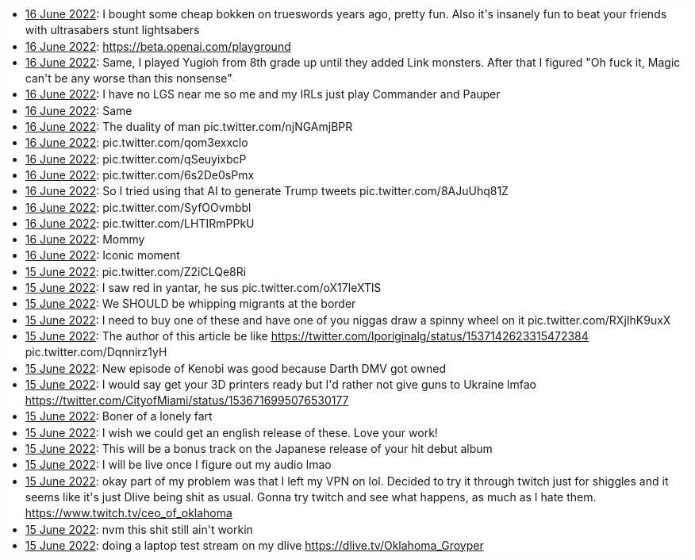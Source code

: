 * [16 June 2022](https://web.archive.org/web/20220616194520/https://twitter.com/NWOExposerAF/status/1537521605051662336): I bought some cheap bokken on trueswords years ago, pretty fun. Also it's insanely fun to beat your friends with ultrasabers stunt lightsabers 
* [16 June 2022](https://web.archive.org/web/20220616182055/https://twitter.com/NWOExposerAF/status/1537500022627086336): https://beta.openai.com/playground 
* [16 June 2022](https://web.archive.org/web/20220616171327/https://twitter.com/NWOExposerAF/status/1537483424310632452): Same, I played Yugioh from 8th grade up until they added Link monsters. After that I figured "Oh fuck it, Magic can't be any worse than this nonsense" 
* [16 June 2022](https://web.archive.org/web/20220616170942/https://twitter.com/NWOExposerAF/status/1537482363495669762): I have no LGS near me so me and my IRLs just play Commander and Pauper 
* [16 June 2022](https://web.archive.org/web/20220616170546/https://twitter.com/NWOExposerAF/status/1537481171050823681): Same 
* [16 June 2022](https://web.archive.org/web/20220616171451/https://twitter.com/NWOExposerAF/status/1537479796451680257): The duality of man pic.twitter.com/njNGAmjBPR 
* [16 June 2022](https://web.archive.org/web/20220616171451/https://twitter.com/NWOExposerAF/status/1537479796451680257): pic.twitter.com/qom3exxclo 
* [16 June 2022](https://web.archive.org/web/20220616171451/https://twitter.com/NWOExposerAF/status/1537479796451680257): pic.twitter.com/qSeuyixbcP 
* [16 June 2022](https://web.archive.org/web/20220616171451/https://twitter.com/NWOExposerAF/status/1537479796451680257): pic.twitter.com/6s2De0sPmx 
* [16 June 2022](https://web.archive.org/web/20220616171451/https://twitter.com/NWOExposerAF/status/1537479796451680257): So I tried using that AI to generate Trump tweets pic.twitter.com/8AJuUhq81Z 
* [16 June 2022](https://web.archive.org/web/20220616160138/https://twitter.com/NWOExposerAF/status/1537464716968316928): pic.twitter.com/SyfOOvmbbl 
* [16 June 2022](https://web.archive.org/web/20220616063831/https://twitter.com/NWOExposerAF/status/1537323511504678913): pic.twitter.com/LHTIRmPPkU 
* [16 June 2022](https://web.archive.org/web/20220616031404/https://twitter.com/NWOExposerAF/status/1537271925256470528): Mommy 
* [16 June 2022](https://web.archive.org/web/20220616020425/https://twitter.com/NWOExposerAF/status/1537252322081918976): Iconic moment 
* [15 June 2022](https://web.archive.org/web/20220615232254/https://twitter.com/NWOExposerAF/status/1537213969483833344): pic.twitter.com/Z2iCLQe8Ri 
* [15 June 2022](https://web.archive.org/web/20220615232316/https://twitter.com/NWOExposerAF/status/1537213968367984641): I saw red in yantar, he sus pic.twitter.com/oX17leXTlS 
* [15 June 2022](https://web.archive.org/web/20220615192848/https://twitter.com/NWOExposerAF/status/1537155127550914562): We SHOULD be whipping migrants at the border 
* [15 June 2022](https://web.archive.org/web/20220615191747/https://twitter.com/NWOExposerAF/status/1537152244264615943): I need to buy one of these and have one of you niggas draw a spinny wheel on it pic.twitter.com/RXjIhK9uxX 
* [15 June 2022](https://web.archive.org/web/20220615184457/https://twitter.com/NWOExposerAF/status/1537143752996814848): The author of this article be like  https://twitter.com/lporiginalg/status/1537142623315472384  pic.twitter.com/Dqnnirz1yH 
* [15 June 2022](https://web.archive.org/web/20220615181734/https://twitter.com/NWOExposerAF/status/1537137003908710406): New episode of Kenobi was good because Darth DMV got owned 
* [15 June 2022](https://web.archive.org/web/20220615172800/https://twitter.com/NWOExposerAF/status/1537124647573106688): I would say get your 3D printers ready but I'd rather not give guns to Ukraine lmfao https://twitter.com/CityofMiami/status/1536716995076530177 
* [15 June 2022](https://web.archive.org/web/20220615064722/https://twitter.com/NWOExposerAF/status/1536963380094828544): Boner of a lonely fart 
* [15 June 2022](https://web.archive.org/web/20220615054338/https://twitter.com/NWOExposerAF/status/1536947390791532544): I wish we could get an english release of these. Love your work! 
* [15 June 2022](https://web.archive.org/web/20220615054244/https://twitter.com/NWOExposerAF/status/1536947226471288832): This will be a bonus track on the Japanese release of your hit debut album 
* [15 June 2022](https://web.archive.org/web/20220615045626/https://twitter.com/NWOExposerAF/status/1536935575248322561): I will be live once I figure out my audio lmao 
* [15 June 2022](https://web.archive.org/web/20220615045118/https://twitter.com/NWOExposerAF/status/1536934296933609472): okay part of my problem was that I left my VPN on lol. Decided to try it through twitch just for shiggles and it seems like it's just Dlive being shit as usual. Gonna try twitch and see what happens, as much as I hate them. https://www.twitch.tv/ceo_of_oklahoma 
* [15 June 2022](https://web.archive.org/web/20220615043739/https://twitter.com/NWOExposerAF/status/1536930693573447681): nvm this shit still ain't workin 
* [15 June 2022](https://web.archive.org/web/20220615043504/https://twitter.com/NWOExposerAF/status/1536929997147062273): doing a laptop test stream on my dlive https://dlive.tv/Oklahoma_Groyper 
